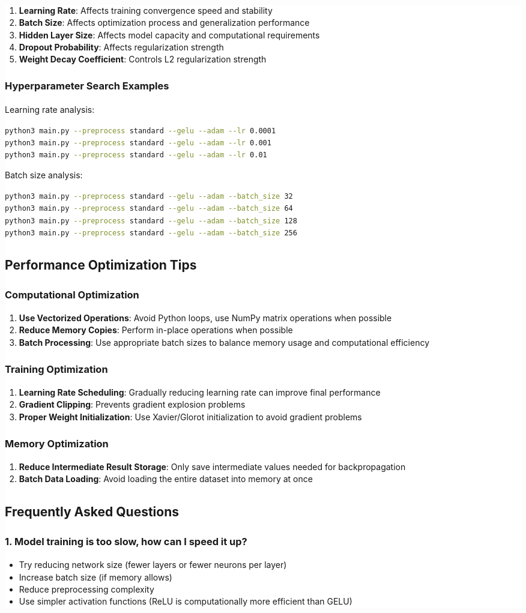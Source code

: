 1. **Learning Rate**: Affects training convergence speed and stability
2. **Batch Size**: Affects optimization process and generalization performance
3. **Hidden Layer Size**: Affects model capacity and computational requirements
4. **Dropout Probability**: Affects regularization strength
5. **Weight Decay Coefficient**: Controls L2 regularization strength

### Hyperparameter Search Examples

Learning rate analysis:

```bash
python3 main.py --preprocess standard --gelu --adam --lr 0.0001
python3 main.py --preprocess standard --gelu --adam --lr 0.001
python3 main.py --preprocess standard --gelu --adam --lr 0.01
```

Batch size analysis:

```bash
python3 main.py --preprocess standard --gelu --adam --batch_size 32
python3 main.py --preprocess standard --gelu --adam --batch_size 64
python3 main.py --preprocess standard --gelu --adam --batch_size 128
python3 main.py --preprocess standard --gelu --adam --batch_size 256
```

## Performance Optimization Tips

### Computational Optimization

1. **Use Vectorized Operations**: Avoid Python loops, use NumPy matrix operations when possible
2. **Reduce Memory Copies**: Perform in-place operations when possible
3. **Batch Processing**: Use appropriate batch sizes to balance memory usage and computational efficiency

### Training Optimization

1. **Learning Rate Scheduling**: Gradually reducing learning rate can improve final performance
2. **Gradient Clipping**: Prevents gradient explosion problems
3. **Proper Weight Initialization**: Use Xavier/Glorot initialization to avoid gradient problems

### Memory Optimization

1. **Reduce Intermediate Result Storage**: Only save intermediate values needed for backpropagation
2. **Batch Data Loading**: Avoid loading the entire dataset into memory at once

## Frequently Asked Questions

### 1. Model training is too slow, how can I speed it up?

- Try reducing network size (fewer layers or fewer neurons per layer)
- Increase batch size (if memory allows)
- Reduce preprocessing complexity
- Use simpler activation functions (ReLU is computationally more efficient than GELU)
